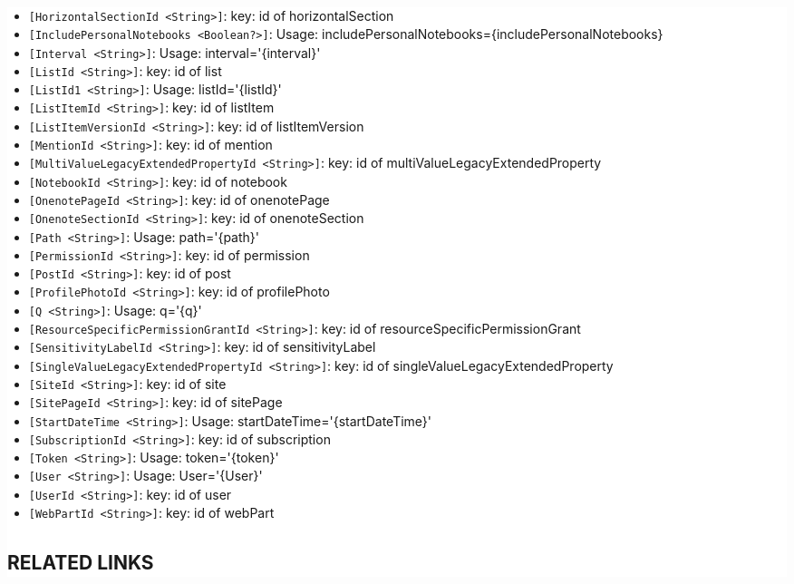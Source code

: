   - `[HorizontalSectionId <String>]`: key: id of horizontalSection
  - `[IncludePersonalNotebooks <Boolean?>]`: Usage: includePersonalNotebooks={includePersonalNotebooks}
  - `[Interval <String>]`: Usage: interval='{interval}'
  - `[ListId <String>]`: key: id of list
  - `[ListId1 <String>]`: Usage: listId='{listId}'
  - `[ListItemId <String>]`: key: id of listItem
  - `[ListItemVersionId <String>]`: key: id of listItemVersion
  - `[MentionId <String>]`: key: id of mention
  - `[MultiValueLegacyExtendedPropertyId <String>]`: key: id of multiValueLegacyExtendedProperty
  - `[NotebookId <String>]`: key: id of notebook
  - `[OnenotePageId <String>]`: key: id of onenotePage
  - `[OnenoteSectionId <String>]`: key: id of onenoteSection
  - `[Path <String>]`: Usage: path='{path}'
  - `[PermissionId <String>]`: key: id of permission
  - `[PostId <String>]`: key: id of post
  - `[ProfilePhotoId <String>]`: key: id of profilePhoto
  - `[Q <String>]`: Usage: q='{q}'
  - `[ResourceSpecificPermissionGrantId <String>]`: key: id of resourceSpecificPermissionGrant
  - `[SensitivityLabelId <String>]`: key: id of sensitivityLabel
  - `[SingleValueLegacyExtendedPropertyId <String>]`: key: id of singleValueLegacyExtendedProperty
  - `[SiteId <String>]`: key: id of site
  - `[SitePageId <String>]`: key: id of sitePage
  - `[StartDateTime <String>]`: Usage: startDateTime='{startDateTime}'
  - `[SubscriptionId <String>]`: key: id of subscription
  - `[Token <String>]`: Usage: token='{token}'
  - `[User <String>]`: Usage: User='{User}'
  - `[UserId <String>]`: key: id of user
  - `[WebPartId <String>]`: key: id of webPart

## RELATED LINKS
